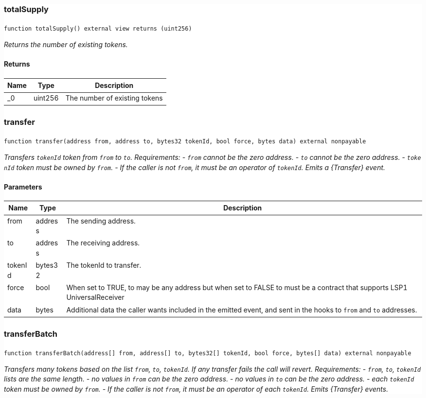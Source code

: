 ### totalSupply

```solidity
function totalSupply() external view returns (uint256)
```



*Returns the number of existing tokens.*


#### Returns

| Name | Type | Description |
|---|---|---|
| _0 | uint256 | The number of existing tokens

### transfer

```solidity
function transfer(address from, address to, bytes32 tokenId, bool force, bytes data) external nonpayable
```



*Transfers `tokenId` token from `from` to `to`. Requirements: - `from` cannot be the zero address. - `to` cannot be the zero address. - `tokenId` token must be owned by `from`. - If the caller is not `from`, it must be an operator of `tokenId`. Emits a {Transfer} event.*

#### Parameters

| Name | Type | Description |
|---|---|---|
| from | address | The sending address.
| to | address | The receiving address.
| tokenId | bytes32 | The tokenId to transfer.
| force | bool | When set to TRUE, to may be any address but when set to FALSE to must be a contract that supports LSP1 UniversalReceiver
| data | bytes | Additional data the caller wants included in the emitted event, and sent in the hooks to `from` and `to` addresses.

### transferBatch

```solidity
function transferBatch(address[] from, address[] to, bytes32[] tokenId, bool force, bytes[] data) external nonpayable
```



*Transfers many tokens based on the list `from`, `to`, `tokenId`. If any transfer fails the call will revert. Requirements: - `from`, `to`, `tokenId` lists are the same length. - no values in `from` can be the zero address. - no values in `to` can be the zero address. - each `tokenId` token must be owned by `from`. - If the caller is not `from`, it must be an operator of each `tokenId`. Emits {Transfer} events.*
